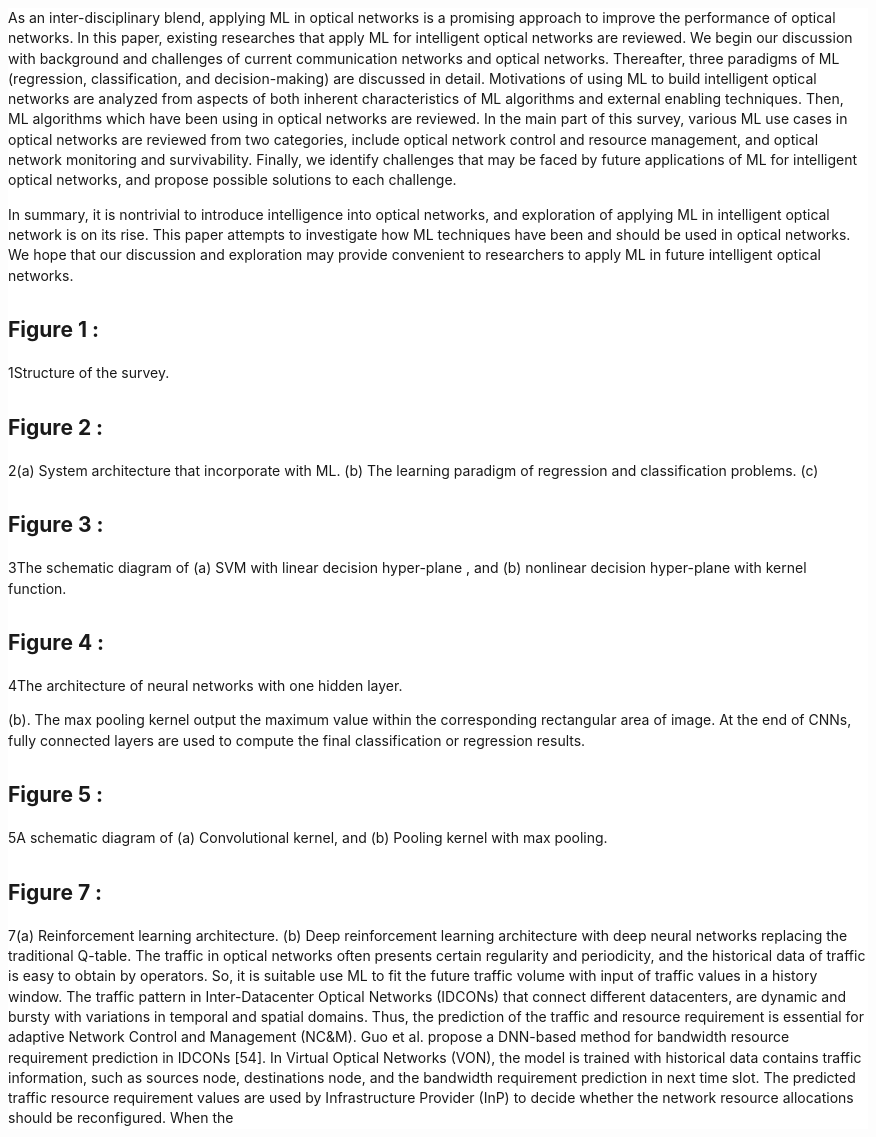 As an inter-disciplinary blend, applying ML in optical networks is a promising approach to improve the performance of optical networks. In this paper, existing researches that apply ML for intelligent optical networks are reviewed. We begin our discussion with background and challenges of current communication networks and optical networks. Thereafter, three paradigms of ML (regression, classification, and decision-making) are discussed in detail. Motivations of using ML to build intelligent optical networks are analyzed from aspects of both inherent characteristics of ML algorithms and external enabling techniques. Then, ML algorithms which have been using in optical networks are reviewed. In the main part of this survey, various ML use cases in optical networks are reviewed from two categories, include optical network control and resource management, and optical network monitoring and survivability. Finally, we identify challenges that may be faced by future applications of ML for intelligent optical networks, and propose possible solutions to each challenge.

In summary, it is nontrivial to introduce intelligence into optical networks, and exploration of applying ML in intelligent optical network is on its rise. This paper attempts to investigate how ML techniques have been and should be used in optical networks. We hope that our discussion and exploration may provide convenient to researchers to apply ML in future intelligent optical networks.    

## Figure 1 :
1Structure of the survey.

## Figure 2 :
2(a) System architecture that incorporate with ML. (b) The learning paradigm of regression and classification problems. (c)

## Figure 3 :
3The schematic diagram of (a) SVM with linear decision hyper-plane , and (b) nonlinear decision hyper-plane with kernel function.

## Figure 4 :
4The architecture of neural networks with one hidden layer.


(b). The max pooling kernel output the maximum value within the corresponding rectangular area of image. At the end of CNNs, fully connected layers are used to compute the final classification or regression results.

## Figure 5 :
5A schematic diagram of (a) Convolutional kernel, and (b) Pooling kernel with max pooling.

## Figure 7 :
7(a) Reinforcement learning architecture. (b) Deep reinforcement learning architecture with deep neural networks replacing the traditional Q-table. The traffic in optical networks often presents certain regularity and periodicity, and the historical data of traffic is easy to obtain by operators. So, it is suitable use ML to fit the future traffic volume with input of traffic values in a history window. The traffic pattern in Inter-Datacenter Optical Networks (IDCONs) that connect different datacenters, are dynamic and bursty with variations in temporal and spatial domains. Thus, the prediction of the traffic and resource requirement is essential for adaptive Network Control and Management (NC&M). Guo et al. propose a DNN-based method for bandwidth resource requirement prediction in IDCONs [54]. In Virtual Optical Networks (VON), the model is trained with historical data contains traffic information, such as sources node, destinations node, and the bandwidth requirement prediction in next time slot. The predicted traffic resource requirement values are used by Infrastructure Provider (InP) to decide whether the network resource allocations should be reconfigured. When the
